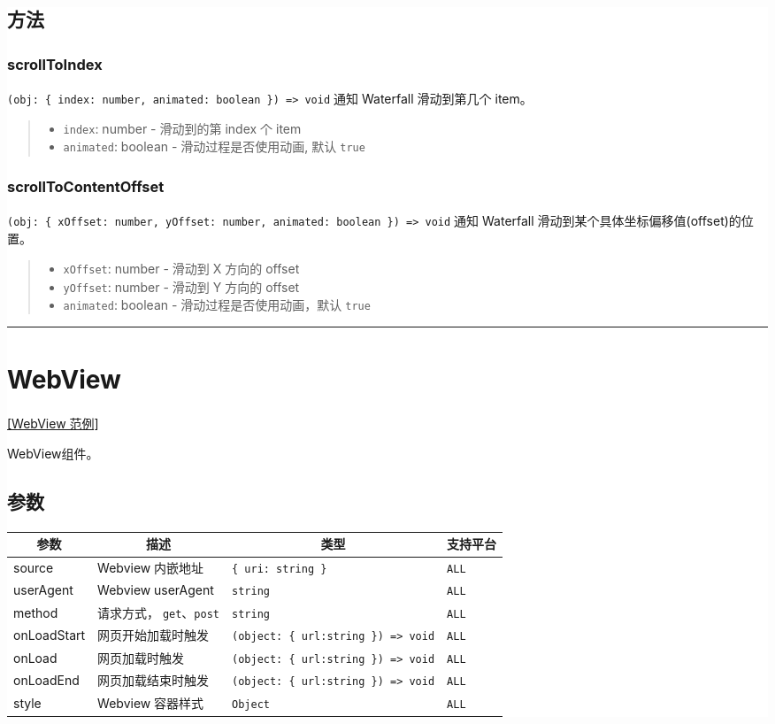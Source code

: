 ## 方法

### scrollToIndex

`(obj: { index: number, animated: boolean }) => void` 通知 Waterfall 滑动到第几个 item。

> * `index`: number - 滑动到的第 index 个 item
> * `animated`: boolean - 滑动过程是否使用动画, 默认 `true`

### scrollToContentOffset

`(obj: { xOffset: number, yOffset: number, animated: boolean }) => void` 通知 Waterfall 滑动到某个具体坐标偏移值(offset)的位置。

> * `xOffset`: number - 滑动到 X 方向的 offset
> * `yOffset`: number - 滑动到 Y 方向的 offset
> * `animated`: boolean - 滑动过程是否使用动画，默认 `true`

---

# WebView

[[WebView 范例]](//github.com/Tencent/Hippy/tree/master/framework/js/examples/hippy-react-demo/src/components/WebView/index.jsx)

WebView组件。

## 参数

| 参数                  | 描述                                                         | 类型                                                        | 支持平台 |
| --------------------- | ------------------------------------------------------------ | ----------------------------------------------------------- | -------- |
| source | Webview 内嵌地址 | `{ uri: string }` | `ALL` |
| userAgent | Webview userAgent | `string` | `ALL`|
| method     | 请求方式， `get`、`post` | `string`   | `ALL`    |
| onLoadStart  | 网页开始加载时触发 | `(object: { url:string }) => void`   | `ALL`  |
| onLoad  | 网页加载时触发  | `(object: { url:string }) => void`   | `ALL`  |
| onLoadEnd  | 网页加载结束时触发 | `(object: { url:string }) => void`   | `ALL`  |
| style  | Webview 容器样式  | `Object`   | `ALL`  |

